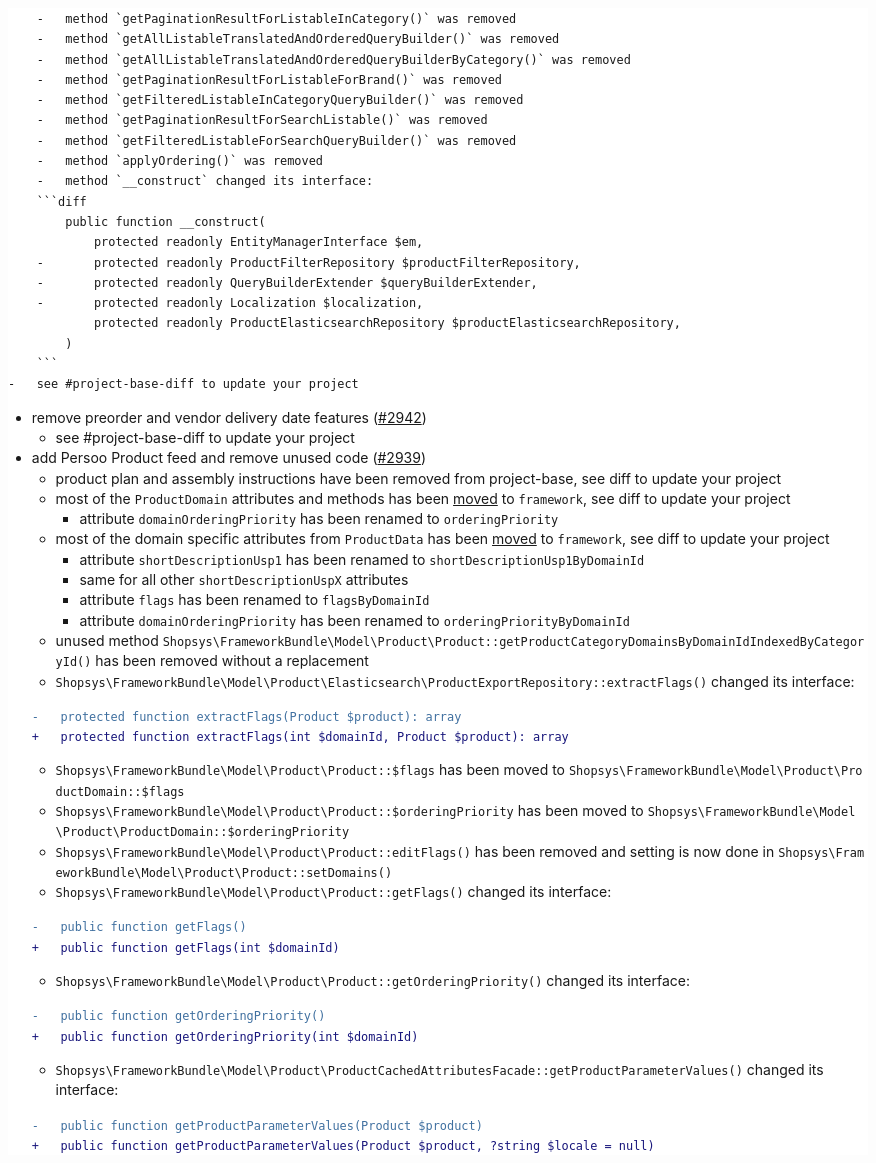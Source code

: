         -   method `getPaginationResultForListableInCategory()` was removed
        -   method `getAllListableTranslatedAndOrderedQueryBuilder()` was removed
        -   method `getAllListableTranslatedAndOrderedQueryBuilderByCategory()` was removed
        -   method `getPaginationResultForListableForBrand()` was removed
        -   method `getFilteredListableInCategoryQueryBuilder()` was removed
        -   method `getPaginationResultForSearchListable()` was removed
        -   method `getFilteredListableForSearchQueryBuilder()` was removed
        -   method `applyOrdering()` was removed
        -   method `__construct` changed its interface:
        ```diff
            public function __construct(
                protected readonly EntityManagerInterface $em,
        -       protected readonly ProductFilterRepository $productFilterRepository,
        -       protected readonly QueryBuilderExtender $queryBuilderExtender,
        -       protected readonly Localization $localization,
                protected readonly ProductElasticsearchRepository $productElasticsearchRepository,
            )
        ```
    -   see #project-base-diff to update your project
-   remove preorder and vendor delivery date features ([#2942](https://github.com/shopsys/shopsys/pull/2942))
    -   see #project-base-diff to update your project
-   add Persoo Product feed and remove unused code ([#2939](https://github.com/shopsys/shopsys/pull/2939))
    -   product plan and assembly instructions have been removed from project-base, see diff to update your project
    -   most of the `ProductDomain` attributes and methods has been [moved](#movement-of-features-from-project-base-to-packages) to `framework`, see diff to update your project
        -   attribute `domainOrderingPriority` has been renamed to `orderingPriority`
    -   most of the domain specific attributes from `ProductData` has been [moved](#movement-of-features-from-project-base-to-packages) to `framework`, see diff to update your project
        -   attribute `shortDescriptionUsp1` has been renamed to `shortDescriptionUsp1ByDomainId`
        -   same for all other `shortDescriptionUspX` attributes
        -   attribute `flags` has been renamed to `flagsByDomainId`
        -   attribute `domainOrderingPriority` has been renamed to `orderingPriorityByDomainId`
    -   unused method `Shopsys\FrameworkBundle\Model\Product\Product::getProductCategoryDomainsByDomainIdIndexedByCategoryId()` has been removed without a replacement
    -   `Shopsys\FrameworkBundle\Model\Product\Elasticsearch\ProductExportRepository::extractFlags()` changed its interface:
    ```diff
    -   protected function extractFlags(Product $product): array
    +   protected function extractFlags(int $domainId, Product $product): array
    ```
    -   `Shopsys\FrameworkBundle\Model\Product\Product::$flags` has been moved to `Shopsys\FrameworkBundle\Model\Product\ProductDomain::$flags`
    -   `Shopsys\FrameworkBundle\Model\Product\Product::$orderingPriority` has been moved to `Shopsys\FrameworkBundle\Model\Product\ProductDomain::$orderingPriority`
    -   `Shopsys\FrameworkBundle\Model\Product\Product::editFlags()` has been removed and setting is now done in `Shopsys\FrameworkBundle\Model\Product\Product::setDomains()`
    -   `Shopsys\FrameworkBundle\Model\Product\Product::getFlags()` changed its interface:
    ```diff
    -   public function getFlags()
    +   public function getFlags(int $domainId)
    ```
    -   `Shopsys\FrameworkBundle\Model\Product\Product::getOrderingPriority()` changed its interface:
    ```diff
    -   public function getOrderingPriority()
    +   public function getOrderingPriority(int $domainId)
    ```
    -   `Shopsys\FrameworkBundle\Model\Product\ProductCachedAttributesFacade::getProductParameterValues()` changed its interface:
    ```diff
    -   public function getProductParameterValues(Product $product)
    +   public function getProductParameterValues(Product $product, ?string $locale = null)